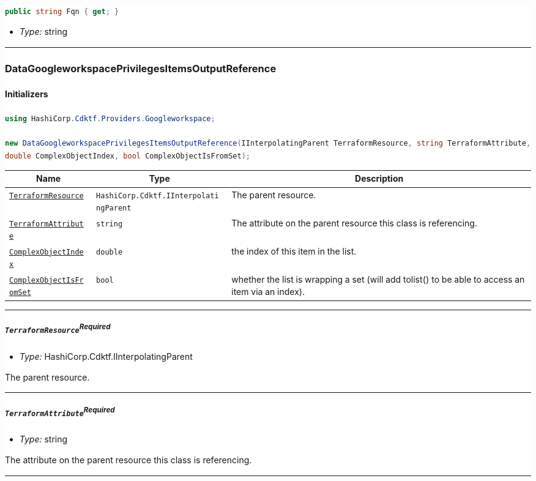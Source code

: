 ```csharp
public string Fqn { get; }
```

- *Type:* string

---


### DataGoogleworkspacePrivilegesItemsOutputReference <a name="DataGoogleworkspacePrivilegesItemsOutputReference" id="@cdktf/provider-googleworkspace.dataGoogleworkspacePrivileges.DataGoogleworkspacePrivilegesItemsOutputReference"></a>

#### Initializers <a name="Initializers" id="@cdktf/provider-googleworkspace.dataGoogleworkspacePrivileges.DataGoogleworkspacePrivilegesItemsOutputReference.Initializer"></a>

```csharp
using HashiCorp.Cdktf.Providers.Googleworkspace;

new DataGoogleworkspacePrivilegesItemsOutputReference(IInterpolatingParent TerraformResource, string TerraformAttribute, double ComplexObjectIndex, bool ComplexObjectIsFromSet);
```

| **Name** | **Type** | **Description** |
| --- | --- | --- |
| <code><a href="#@cdktf/provider-googleworkspace.dataGoogleworkspacePrivileges.DataGoogleworkspacePrivilegesItemsOutputReference.Initializer.parameter.terraformResource">TerraformResource</a></code> | <code>HashiCorp.Cdktf.IInterpolatingParent</code> | The parent resource. |
| <code><a href="#@cdktf/provider-googleworkspace.dataGoogleworkspacePrivileges.DataGoogleworkspacePrivilegesItemsOutputReference.Initializer.parameter.terraformAttribute">TerraformAttribute</a></code> | <code>string</code> | The attribute on the parent resource this class is referencing. |
| <code><a href="#@cdktf/provider-googleworkspace.dataGoogleworkspacePrivileges.DataGoogleworkspacePrivilegesItemsOutputReference.Initializer.parameter.complexObjectIndex">ComplexObjectIndex</a></code> | <code>double</code> | the index of this item in the list. |
| <code><a href="#@cdktf/provider-googleworkspace.dataGoogleworkspacePrivileges.DataGoogleworkspacePrivilegesItemsOutputReference.Initializer.parameter.complexObjectIsFromSet">ComplexObjectIsFromSet</a></code> | <code>bool</code> | whether the list is wrapping a set (will add tolist() to be able to access an item via an index). |

---

##### `TerraformResource`<sup>Required</sup> <a name="TerraformResource" id="@cdktf/provider-googleworkspace.dataGoogleworkspacePrivileges.DataGoogleworkspacePrivilegesItemsOutputReference.Initializer.parameter.terraformResource"></a>

- *Type:* HashiCorp.Cdktf.IInterpolatingParent

The parent resource.

---

##### `TerraformAttribute`<sup>Required</sup> <a name="TerraformAttribute" id="@cdktf/provider-googleworkspace.dataGoogleworkspacePrivileges.DataGoogleworkspacePrivilegesItemsOutputReference.Initializer.parameter.terraformAttribute"></a>

- *Type:* string

The attribute on the parent resource this class is referencing.

---